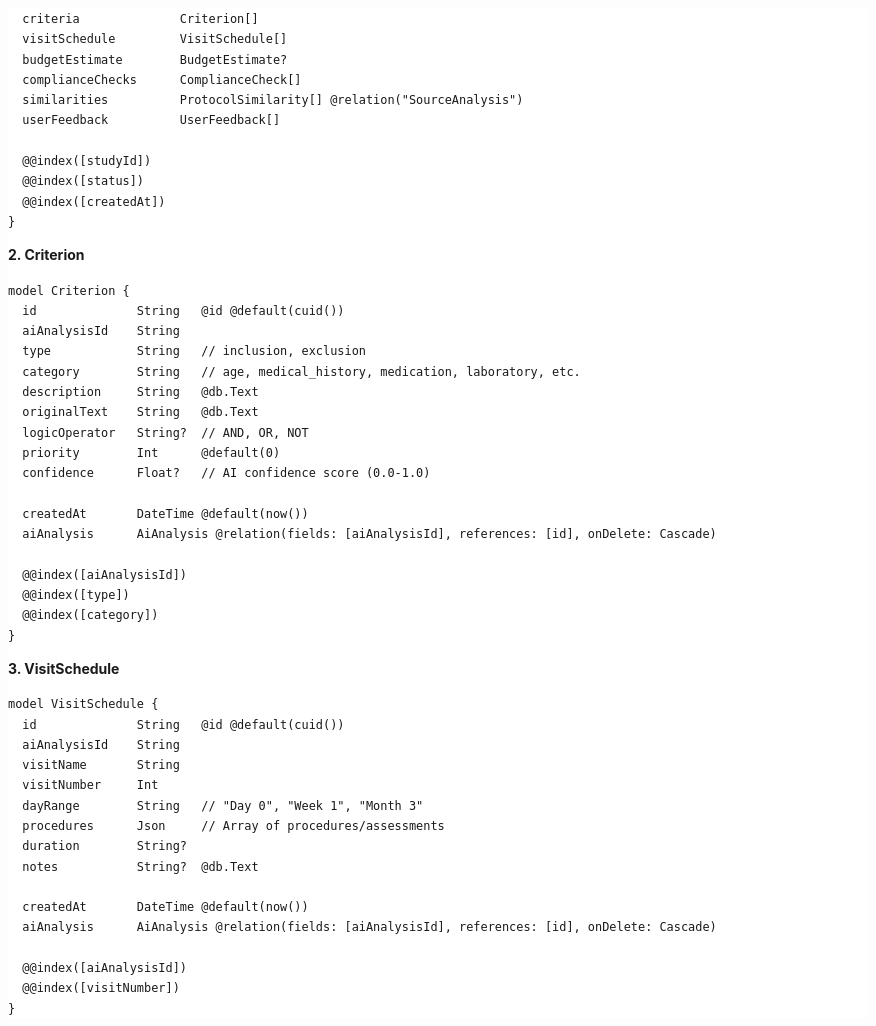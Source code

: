 ```prisma
  criteria              Criterion[]
  visitSchedule         VisitSchedule[]
  budgetEstimate        BudgetEstimate?
  complianceChecks      ComplianceCheck[]
  similarities          ProtocolSimilarity[] @relation("SourceAnalysis")
  userFeedback          UserFeedback[]

  @@index([studyId])
  @@index([status])
  @@index([createdAt])
}
```

**2. Criterion**
```prisma
model Criterion {
  id              String   @id @default(cuid())
  aiAnalysisId    String
  type            String   // inclusion, exclusion
  category        String   // age, medical_history, medication, laboratory, etc.
  description     String   @db.Text
  originalText    String   @db.Text
  logicOperator   String?  // AND, OR, NOT
  priority        Int      @default(0)
  confidence      Float?   // AI confidence score (0.0-1.0)

  createdAt       DateTime @default(now())
  aiAnalysis      AiAnalysis @relation(fields: [aiAnalysisId], references: [id], onDelete: Cascade)

  @@index([aiAnalysisId])
  @@index([type])
  @@index([category])
}
```

**3. VisitSchedule**
```prisma
model VisitSchedule {
  id              String   @id @default(cuid())
  aiAnalysisId    String
  visitName       String
  visitNumber     Int
  dayRange        String   // "Day 0", "Week 1", "Month 3"
  procedures      Json     // Array of procedures/assessments
  duration        String?
  notes           String?  @db.Text

  createdAt       DateTime @default(now())
  aiAnalysis      AiAnalysis @relation(fields: [aiAnalysisId], references: [id], onDelete: Cascade)

  @@index([aiAnalysisId])
  @@index([visitNumber])
}
```
